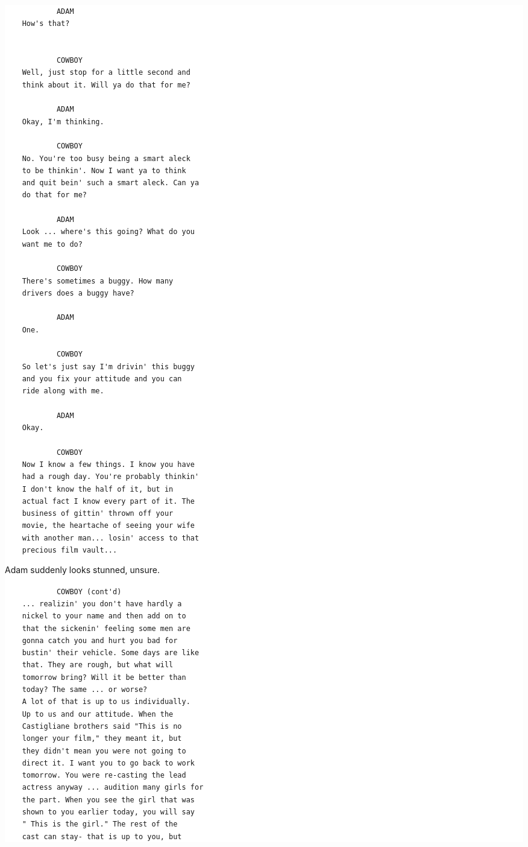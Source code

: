 				ADAM
		How's that?

    
				COWBOY
		Well, just stop for a little second and
		think about it. Will ya do that for me?
    
				ADAM
		Okay, I'm thinking.
    
				COWBOY
		No. You're too busy being a smart aleck
		to be thinkin'. Now I want ya to think
		and quit bein' such a smart aleck. Can ya
		do that for me?
    
				ADAM
		Look ... where's this going? What do you
		want me to do?
    
				COWBOY
		There's sometimes a buggy. How many
		drivers does a buggy have?
    
				ADAM
		One.
    
				COWBOY
		So let's just say I'm drivin' this buggy
		and you fix your attitude and you can
		ride along with me.
    
				ADAM
		Okay.
    
				COWBOY
		Now I know a few things. I know you have
		had a rough day. You're probably thinkin'
		I don't know the half of it, but in
		actual fact I know every part of it. The
		business of gittin' thrown off your
		movie, the heartache of seeing your wife
		with another man... losin' access to that
		precious film vault...
    
Adam suddenly looks stunned, unsure.
    
				COWBOY (cont'd)
		... realizin' you don't have hardly a
		nickel to your name and then add on to
		that the sickenin' feeling some men are
		gonna catch you and hurt you bad for
		bustin' their vehicle. Some days are like
		that. They are rough, but what will
		tomorrow bring? Will it be better than
		today? The same ... or worse?
		A lot of that is up to us individually.
		Up to us and our attitude. When the
		Castigliane brothers said "This is no
		longer your film," they meant it, but
		they didn't mean you were not going to
		direct it. I want you to go back to work
		tomorrow. You were re-casting the lead
		actress anyway ... audition many girls for
		the part. When you see the girl that was
		shown to you earlier today, you will say
		" This is the girl." The rest of the
		cast can stay- that is up to you, but
